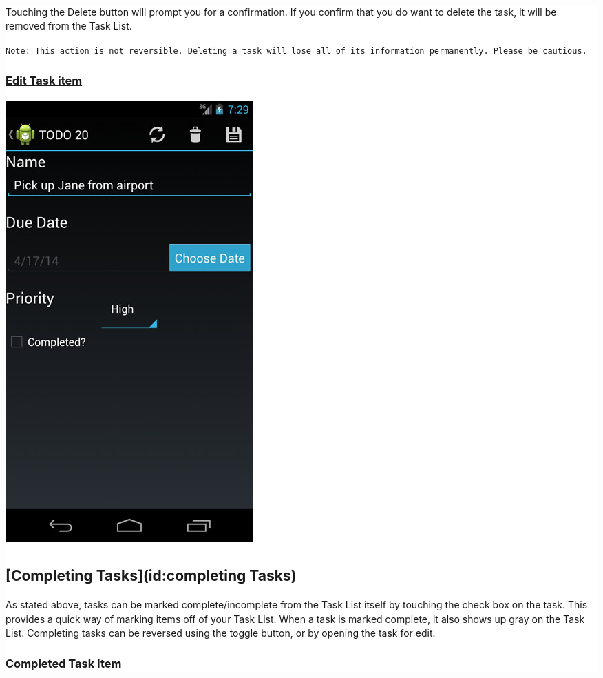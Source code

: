 Touching the Delete button will prompt you for a confirmation. If you confirm that you do want to delete the task, it will be removed from the Task List.

	Note: This action is not reversible. Deleting a task will lose all of its information permanently. Please be cautious.

### [Edit Task item](id:editTaskItem)
![TODO20 Edit Task Item](images/todo20-edit-item.jpg)

## [Completing Tasks](id:completing Tasks)

As stated above, tasks can be marked complete/incomplete from the Task List itself by touching the check box on the task. This provides a quick way of marking items off of your Task List. When a task is marked complete, it also shows up gray on the Task List. Completing tasks can be reversed using the toggle button, or by opening the task for edit.

### Completed Task Item
